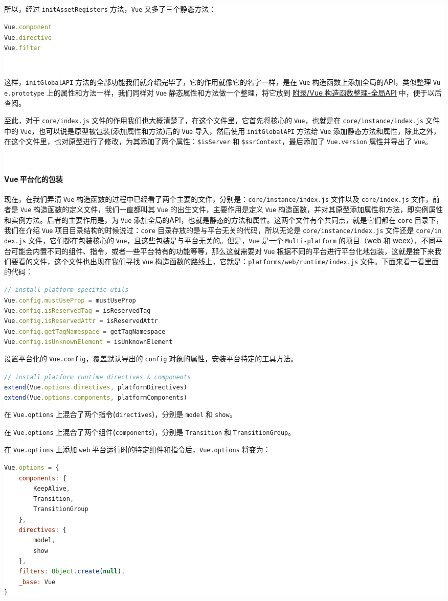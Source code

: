  所以，经过 `initAssetRegisters` 方法，`Vue` 又多了三个静态方法： 

~~~js
Vue.component
Vue.directive
Vue.filter
~~~

&emsp;

这样，`initGlobalAPI` 方法的全部功能我们就介绍完毕了，它的作用就像它的名字一样，是在 `Vue` 构造函数上添加全局的API，类似整理 `Vue.prototype` 上的属性和方法一样，我们同样对 `Vue` 静态属性和方法做一个整理，将它放到 [附录/Vue 构造函数整理-全局API](http://caibaojian.com/vue-design/appendix/vue-global-api.html) 中，便于以后查阅。 

至此，对于 `core/index.js` 文件的作用我们也大概清楚了，在这个文件里，它首先将核心的 `Vue`，也就是在 `core/instance/index.js` 文件中的 `Vue`，也可以说是原型被包装(添加属性和方法)后的 `Vue` 导入，然后使用 `initGlobalAPI` 方法给 `Vue` 添加静态方法和属性，除此之外，在这个文件里，也对原型进行了修改，为其添加了两个属性：`$isServer` 和 `$ssrContext`，最后添加了 `Vue.version` 属性并导出了 `Vue`。 

&emsp;

#### Vue 平台化的包装

现在，在我们弄清 `Vue` 构造函数的过程中已经看了两个主要的文件，分别是：`core/instance/index.js` 文件以及 `core/index.js` 文件，前者是 `Vue` 构造函数的定义文件，我们一直都叫其 `Vue` 的出生文件，主要作用是定义 `Vue` 构造函数，并对其原型添加属性和方法，即实例属性和实例方法。后者的主要作用是，为 `Vue` 添加全局的API，也就是静态的方法和属性。这两个文件有个共同点，就是它们都在 `core` 目录下，我们在介绍 `Vue` 项目目录结构的时候说过：`core` 目录存放的是与平台无关的代码，所以无论是 `core/instance/index.js` 文件还是 `core/index.js` 文件，它们都在包装核心的 `Vue`，且这些包装是与平台无关的。但是，`Vue` 是一个 `Multi-platform` 的项目（web 和 weex），不同平台可能会内置不同的组件、指令，或者一些平台特有的功能等等，那么这就需要对 `Vue` 根据不同的平台进行平台化地包装，这就是接下来我们要看的文件，这个文件也出现在我们寻找 `Vue` 构造函数的路线上，它就是：`platforms/web/runtime/index.js` 文件。下面来看一看里面的代码：

~~~js
// install platform specific utils
Vue.config.mustUseProp = mustUseProp
Vue.config.isReservedTag = isReservedTag
Vue.config.isReservedAttr = isReservedAttr
Vue.config.getTagNamespace = getTagNamespace
Vue.config.isUnknownElement = isUnknownElement
~~~

 设置平台化的 `Vue.config`，覆盖默认导出的 `config` 对象的属性，安装平台特定的工具方法。

~~~js
// install platform runtime directives & components
extend(Vue.options.directives, platformDirectives)
extend(Vue.options.components, platformComponents)
~~~

在 `Vue.options` 上混合了两个指令(`directives`)，分别是 `model` 和 `show`。

在 `Vue.options` 上混合了两个组件(`components`)，分别是 `Transition` 和 `TransitionGroup`。 

在 `Vue.options` 上添加 `web` 平台运行时的特定组件和指令后，`Vue.options` 将变为：

~~~js
Vue.options = {
	components: {
		KeepAlive,
		Transition,
		TransitionGroup
	},
	directives: {
		model,
		show
	},
	filters: Object.create(null),
	_base: Vue
}
~~~
